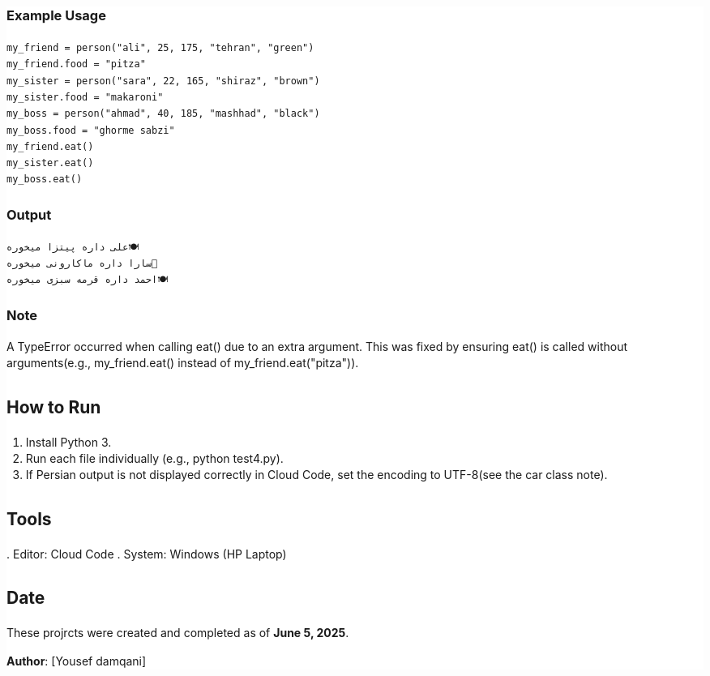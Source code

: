 ### Example Usage
```
my_friend = person("ali", 25, 175, "tehran", "green")
my_friend.food = "pitza"
my_sister = person("sara", 22, 165, "shiraz", "brown")
my_sister.food = "makaroni"
my_boss = person("ahmad", 40, 185, "mashhad", "black")
my_boss.food = "ghorme sabzi"
my_friend.eat()
my_sister.eat()
my_boss.eat()
```
### Output
```
علی داره پیتزا میخوره🍽
سارا داره ماکارونی میخوره🍝
احمد داره قرمه سبزی میخوره🍽
```
### Note
A TypeError occurred when calling eat() due to an extra
argument. This was fixed by ensuring eat() is called without
arguments(e.g., my_friend.eat() instead of
my_friend.eat("pitza")).

## How to Run
1. Install Python 3.
2. Run each file individually (e.g., python test4.py).
3. If Persian output is not displayed correctly in Cloud Code, set the encoding to UTF-8(see the car class note).
## Tools
. Editor: Cloud Code
. System: Windows (HP Laptop)
## Date
These projrcts were created and completed as of **June 5, 2025**.

**Author**: [Yousef damqani] 
